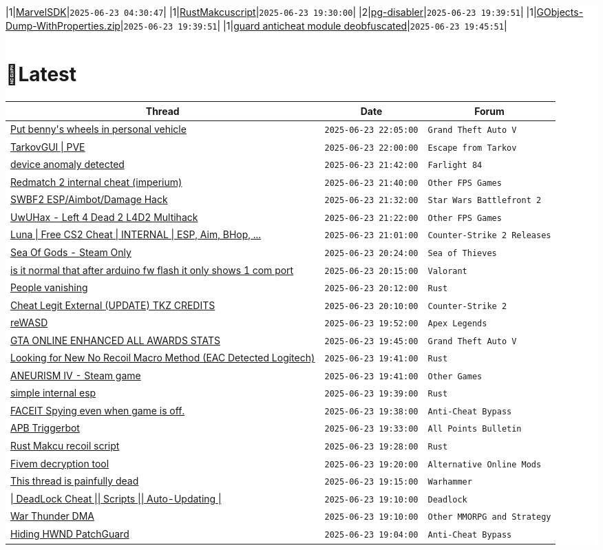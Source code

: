 |1|[MarvelSDK](https://%75%6E%6B%6E%6F%77%6E%63%68%65%61%74%73.%6D%65/%66%6F%72%75%6D/downloads.php?do=file&id=50158)|`2025-06-23 04:30:47`|
|1|[RustMakcuscript](https://%75%6E%6B%6E%6F%77%6E%63%68%65%61%74%73.%6D%65/%66%6F%72%75%6D/downloads.php?do=file&id=50161)|`2025-06-23 19:30:00`|
|2|[pg&#45;disabler](https://%75%6E%6B%6E%6F%77%6E%63%68%65%61%74%73.%6D%65/%66%6F%72%75%6D/downloads.php?do=file&id=50194)|`2025-06-23 19:39:51`|
|1|[GObjects&#45;Dump&#45;WithProperties&#46;zip](https://%75%6E%6B%6E%6F%77%6E%63%68%65%61%74%73.%6D%65/%66%6F%72%75%6D/downloads.php?do=file&id=50164)|`2025-06-23 19:39:51`|
|1|[guard anticheat module deobfuscated](https://%75%6E%6B%6E%6F%77%6E%63%68%65%61%74%73.%6D%65/%66%6F%72%75%6D/downloads.php?do=file&id=50167)|`2025-06-23 19:45:51`|
# 💬Latest
|Thread|Date|Forum|
|------|----|-----|
|[Put benny's wheels in personal vehicle](https://%75%6E%6B%6E%6F%77%6E%63%68%65%61%74%73.%6D%65/%66%6F%72%75%6D/grand-theft-auto-v/376369-bennys-wheels-personal-vehicle.html)|`2025-06-23 22:05:00`|`Grand Theft Auto V`|
|[TarkovGUI &#124; PVE](https://%75%6E%6B%6E%6F%77%6E%63%68%65%61%74%73.%6D%65/%66%6F%72%75%6D/escape-from-tarkov/694944-tarkovgui-pve.html)|`2025-06-23 22:00:00`|`Escape from Tarkov`|
|[device anomaly detected](https://%75%6E%6B%6E%6F%77%6E%63%68%65%61%74%73.%6D%65/%66%6F%72%75%6D/farlight-84-a/706213-device-anomaly-detected.html)|`2025-06-23 21:42:00`|`Farlight 84`|
|[Redmatch 2 internal cheat &#40;imperium&#41;](https://%75%6E%6B%6E%6F%77%6E%63%68%65%61%74%73.%6D%65/%66%6F%72%75%6D/other-fps-games/688217-redmatch-2-internal-cheat-imperium.html)|`2025-06-23 21:40:00`|`Other FPS Games`|
|[SWBF2 ESP/Aimbot/Damage Hack](https://%75%6E%6B%6E%6F%77%6E%63%68%65%61%74%73.%6D%65/%66%6F%72%75%6D/star-wars-battlefront-2-a/580865-swbf2-esp-aimbot-damage-hack.html)|`2025-06-23 21:32:00`|`Star Wars Battlefront 2`|
|[UwUHax &#45; Left 4 Dead 2 L4D2 Multihack](https://%75%6E%6B%6E%6F%77%6E%63%68%65%61%74%73.%6D%65/%66%6F%72%75%6D/other-fps-games/467348-uwuhax-left-4-dead-2-l4d2-multihack.html)|`2025-06-23 21:22:00`|`Other FPS Games`|
|[Luna &#124; Free CS2 Cheat &#124; INTERNAL &#124; ESP, Aim, BHop, &#46;&#46;&#46;](https://%75%6E%6B%6E%6F%77%6E%63%68%65%61%74%73.%6D%65/%66%6F%72%75%6D/counter-strike-2-releases/681945-luna-free-cs2-cheat-internal-esp-aim-bhop.html)|`2025-06-23 21:01:00`|`Counter-Strike 2 Releases`|
|[Sea Of Gods &#45; Steam Only](https://%75%6E%6B%6E%6F%77%6E%63%68%65%61%74%73.%6D%65/%66%6F%72%75%6D/sea-of-thieves/614719-sea-gods-steam.html)|`2025-06-23 20:24:00`|`Sea of Thieves`|
|[is it normal that after arduino fw flash it only shows 1 com port](https://%75%6E%6B%6E%6F%77%6E%63%68%65%61%74%73.%6D%65/%66%6F%72%75%6D/valorant/706205-normal-arduino-fw-flash-1-com-port.html)|`2025-06-23 20:15:00`|`Valorant`|
|[People vanishing](https://%75%6E%6B%6E%6F%77%6E%63%68%65%61%74%73.%6D%65/%66%6F%72%75%6D/rust/704256-people-vanishing.html)|`2025-06-23 20:12:00`|`Rust`|
|[Cheat Legit External &#40;UPDATE&#41; TKZ CREDITS](https://%75%6E%6B%6E%6F%77%6E%63%68%65%61%74%73.%6D%65/%66%6F%72%75%6D/counter-strike-2-a/683283-cheat-legit-external-update-tkz-credits.html)|`2025-06-23 20:10:00`|`Counter-Strike 2`|
|[reWASD](https://%75%6E%6B%6E%6F%77%6E%63%68%65%61%74%73.%6D%65/%66%6F%72%75%6D/apex-legends/706201-rewasd.html)|`2025-06-23 19:52:00`|`Apex Legends`|
|[GTA ONLINE ENHANCED ALL AWARDS STATS](https://%75%6E%6B%6E%6F%77%6E%63%68%65%61%74%73.%6D%65/%66%6F%72%75%6D/grand-theft-auto-v/701294-gta-online-enhanced-awards-stats.html)|`2025-06-23 19:45:00`|`Grand Theft Auto V`|
|[Looking for New No Recoil Macro Method &#40;EAC Detected Logitech&#41;](https://%75%6E%6B%6E%6F%77%6E%63%68%65%61%74%73.%6D%65/%66%6F%72%75%6D/rust/704939-looking-recoil-macro-method-eac-detected-logitech.html)|`2025-06-23 19:41:00`|`Rust`|
|[ANEURISM IV &#45; Steam game](https://%75%6E%6B%6E%6F%77%6E%63%68%65%61%74%73.%6D%65/%66%6F%72%75%6D/other-games/691595-aneurism-iv-steam-game.html)|`2025-06-23 19:41:00`|`Other Games`|
|[simple internal esp](https://%75%6E%6B%6E%6F%77%6E%63%68%65%61%74%73.%6D%65/%66%6F%72%75%6D/rust/705167-simple-internal-esp.html)|`2025-06-23 19:39:00`|`Rust`|
|[FACEIT Spying even when game is off&#46;](https://%75%6E%6B%6E%6F%77%6E%63%68%65%61%74%73.%6D%65/%66%6F%72%75%6D/anti-cheat-bypass/705379-faceit-spying-game.html)|`2025-06-23 19:38:00`|`Anti-Cheat Bypass`|
|[APB Triggerbot](https://%75%6E%6B%6E%6F%77%6E%63%68%65%61%74%73.%6D%65/%66%6F%72%75%6D/all-points-bulletin/493164-apb-triggerbot.html)|`2025-06-23 19:33:00`|`All Points Bulletin`|
|[Rust Makcu recoil script](https://%75%6E%6B%6E%6F%77%6E%63%68%65%61%74%73.%6D%65/%66%6F%72%75%6D/rust/705777-rust-makcu-recoil-script.html)|`2025-06-23 19:28:00`|`Rust`|
|[Fivem decryption tool](https://%75%6E%6B%6E%6F%77%6E%63%68%65%61%74%73.%6D%65/%66%6F%72%75%6D/alternative-online-mods/706200-fivem-decryption-tool.html)|`2025-06-23 19:20:00`|`Alternative Online Mods`|
|[This thread is painfully dead](https://%75%6E%6B%6E%6F%77%6E%63%68%65%61%74%73.%6D%65/%66%6F%72%75%6D/warhammer/706198-thread-painfully-dead.html)|`2025-06-23 19:15:00`|`Warhammer`|
|[&#124; DeadLock Cheat &#124;&#124; Scripts &#124;&#124; Auto&#45;Updating &#124;](https://%75%6E%6B%6E%6F%77%6E%63%68%65%61%74%73.%6D%65/%66%6F%72%75%6D/deadlock/693609-deadlock-cheat-scripts-auto-updating.html)|`2025-06-23 19:10:00`|`Deadlock`|
|[War Thunder DMA](https://%75%6E%6B%6E%6F%77%6E%63%68%65%61%74%73.%6D%65/%66%6F%72%75%6D/other-mmorpg-and-strategy/704215-war-thunder-dma.html)|`2025-06-23 19:10:00`|`Other MMORPG and Strategy`|
|[Hiding HWND PatchGuard](https://%75%6E%6B%6E%6F%77%6E%63%68%65%61%74%73.%6D%65/%66%6F%72%75%6D/anti-cheat-bypass/706196-hiding-hwnd-patchguard.html)|`2025-06-23 19:04:00`|`Anti-Cheat Bypass`|